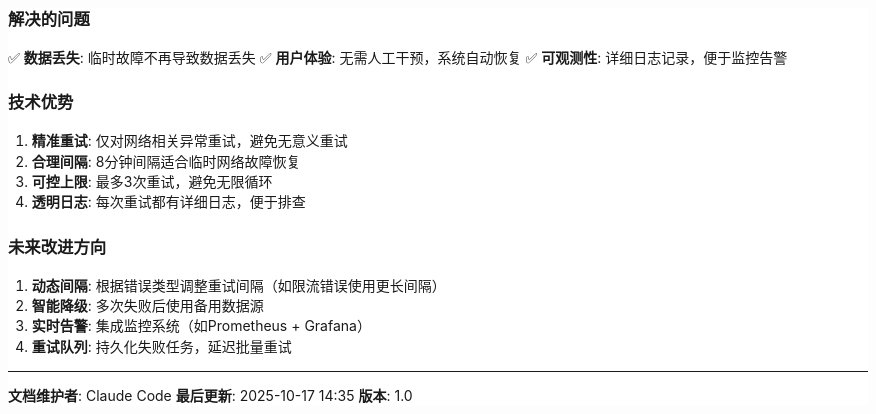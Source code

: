 ### 解决的问题

✅ **数据丢失**: 临时故障不再导致数据丢失
✅ **用户体验**: 无需人工干预，系统自动恢复
✅ **可观测性**: 详细日志记录，便于监控告警

### 技术优势

1. **精准重试**: 仅对网络相关异常重试，避免无意义重试
2. **合理间隔**: 8分钟间隔适合临时网络故障恢复
3. **可控上限**: 最多3次重试，避免无限循环
4. **透明日志**: 每次重试都有详细日志，便于排查

### 未来改进方向

1. **动态间隔**: 根据错误类型调整重试间隔（如限流错误使用更长间隔）
2. **智能降级**: 多次失败后使用备用数据源
3. **实时告警**: 集成监控系统（如Prometheus + Grafana）
4. **重试队列**: 持久化失败任务，延迟批量重试

---

**文档维护者**: Claude Code
**最后更新**: 2025-10-17 14:35
**版本**: 1.0
